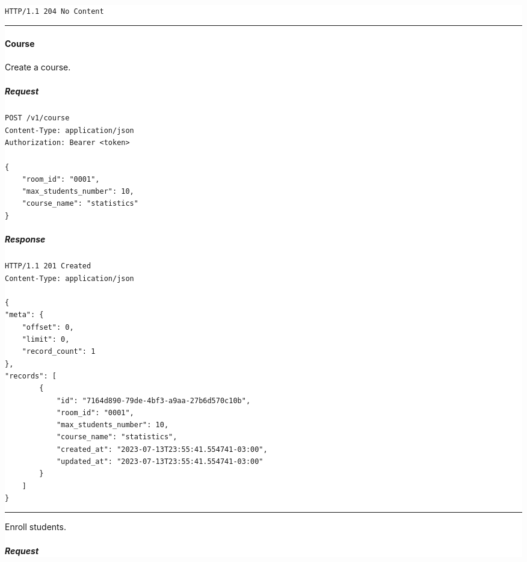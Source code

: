 ```
HTTP/1.1 204 No Content
```

------------------

#### Course

Create a course.

##### Request

```
POST /v1/course
Content-Type: application/json
Authorization: Bearer <token>

{
    "room_id": "0001",
    "max_students_number": 10,
    "course_name": "statistics"
}
```

##### Response

```
HTTP/1.1 201 Created
Content-Type: application/json

{
"meta": {
    "offset": 0,
    "limit": 0,
    "record_count": 1
},
"records": [
        {
            "id": "7164d890-79de-4bf3-a9aa-27b6d570c10b",
            "room_id": "0001",
            "max_students_number": 10,
            "course_name": "statistics",
            "created_at": "2023-07-13T23:55:41.554741-03:00",
            "updated_at": "2023-07-13T23:55:41.554741-03:00"
        }
    ]
}
```

------------------

Enroll students.

##### Request

